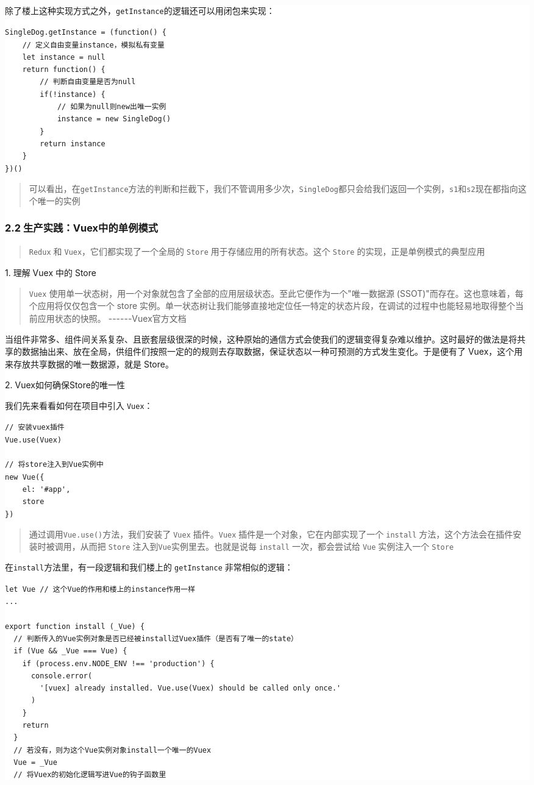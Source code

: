 除了楼上这种实现方式之外，`getInstance`的逻辑还可以用闭包来实现：

```
SingleDog.getInstance = (function() {
    // 定义自由变量instance，模拟私有变量
    let instance = null
    return function() {
        // 判断自由变量是否为null
        if(!instance) {
            // 如果为null则new出唯一实例
            instance = new SingleDog()
        }
        return instance
    }
})()

```

> 可以看出，在`getInstance`方法的判断和拦截下，我们不管调用多少次，`SingleDog`都只会给我们返回一个实例，`s1`和`s2`现在都指向这个唯一的实例

### 2.2 生产实践：Vuex中的单例模式

> `Redux` 和 `Vuex`，它们都实现了一个全局的 `Store` 用于存储应用的所有状态。这个 `Store` 的实现，正是单例模式的典型应用

1\. 理解 Vuex 中的 Store

> `Vuex` 使用单一状态树，用一个对象就包含了全部的应用层级状态。至此它便作为一个"唯一数据源 (SSOT)"而存在。这也意味着，每个应用将仅仅包含一个 store 实例。单一状态树让我们能够直接地定位任一特定的状态片段，在调试的过程中也能轻易地取得整个当前应用状态的快照。 ------Vuex官方文档

当组件非常多、组件间关系复杂、且嵌套层级很深的时候，这种原始的通信方式会使我们的逻辑变得复杂难以维护。这时最好的做法是将共享的数据抽出来、放在全局，供组件们按照一定的的规则去存取数据，保证状态以一种可预测的方式发生变化。于是便有了 Vuex，这个用来存放共享数据的唯一数据源，就是 Store。

2\. Vuex如何确保Store的唯一性

我们先来看看如何在项目中引入 `Vuex`：

```
// 安装vuex插件
Vue.use(Vuex)

// 将store注入到Vue实例中
new Vue({
    el: '#app',
    store
})

```

> 通过调用`Vue.use()`方法，我们安装了 `Vuex` 插件。`Vuex` 插件是一个对象，它在内部实现了一个 `install` 方法，这个方法会在插件安装时被调用，从而把 `Store` 注入到`Vue`实例里去。也就是说每 `install` 一次，都会尝试给 `Vue` 实例注入一个 `Store`

在`install`方法里，有一段逻辑和我们楼上的 `getInstance` 非常相似的逻辑：

```
let Vue // 这个Vue的作用和楼上的instance作用一样
...

export function install (_Vue) {
  // 判断传入的Vue实例对象是否已经被install过Vuex插件（是否有了唯一的state）
  if (Vue && _Vue === Vue) {
    if (process.env.NODE_ENV !== 'production') {
      console.error(
        '[vuex] already installed. Vue.use(Vuex) should be called only once.'
      )
    }
    return
  }
  // 若没有，则为这个Vue实例对象install一个唯一的Vuex
  Vue = _Vue
  // 将Vuex的初始化逻辑写进Vue的钩子函数里
```